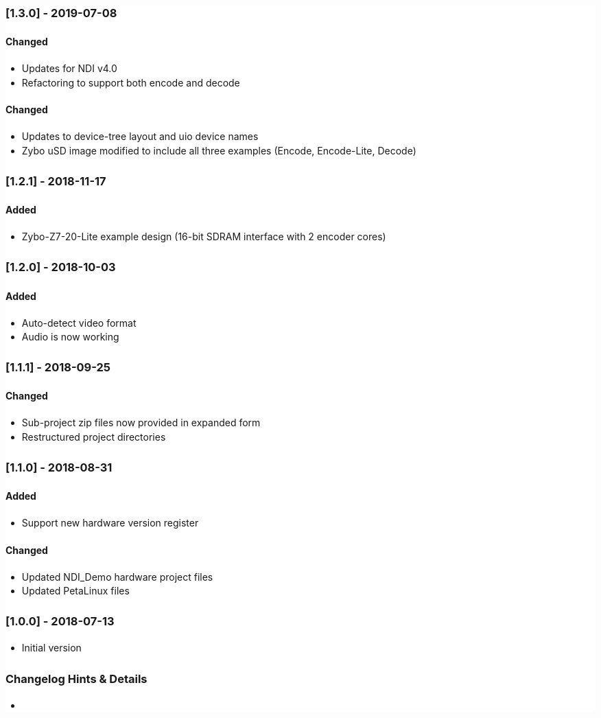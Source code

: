 ### \[1.3.0] - 2019-07-08

#### Changed

* Updates for NDI v4.0
* Refactoring to support both encode and decode

#### Changed

* Updates to device-tree layout and uio device names
* Zybo uSD image modified to include all three examples (Encode, Encode-Lite, Decode)

### \[1.2.1] - 2018-11-17

#### Added

* Zybo-Z7-20-Lite example design (16-bit SDRAM interface with 2 encoder cores)

### \[1.2.0] - 2018-10-03

#### Added

* Auto-detect video format
* Audio is now working

### \[1.1.1] - 2018-09-25

#### Changed

* Sub-project zip files now provided in expanded form
* Restructured project directories

### \[1.1.0] - 2018-08-31

#### Added

* Support new hardware version register

#### Changed

* Updated NDI\_Demo hardware project files
* Updated PetaLinux files

### \[1.0.0] - 2018-07-13

* Initial version

### Changelog Hints & Details

*
